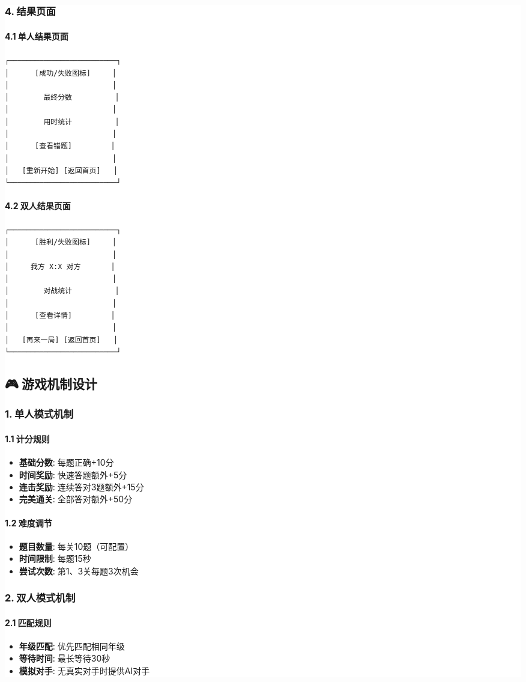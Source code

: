 ### 4. 结果页面

#### 4.1 单人结果页面
```
┌─────────────────────────┐
│      [成功/失败图标]     │
│                        │
│        最终分数          │
│                        │
│        用时统计          │
│                        │
│      [查看错题]         │
│                        │
│   [重新开始] [返回首页]   │
└─────────────────────────┘
```

#### 4.2 双人结果页面
```
┌─────────────────────────┐
│      [胜利/失败图标]     │
│                        │
│     我方 X:X 对方       │
│                        │
│        对战统计          │
│                        │
│      [查看详情]         │
│                        │
│   [再来一局] [返回首页]   │
└─────────────────────────┘
```

## 🎮 游戏机制设计

### 1. 单人模式机制

#### 1.1 计分规则
- **基础分数**: 每题正确+10分
- **时间奖励**: 快速答题额外+5分
- **连击奖励**: 连续答对3题额外+15分
- **完美通关**: 全部答对额外+50分

#### 1.2 难度调节
- **题目数量**: 每关10题（可配置）
- **时间限制**: 每题15秒
- **尝试次数**: 第1、3关每题3次机会

### 2. 双人模式机制

#### 2.1 匹配规则
- **年级匹配**: 优先匹配相同年级
- **等待时间**: 最长等待30秒
- **模拟对手**: 无真实对手时提供AI对手
